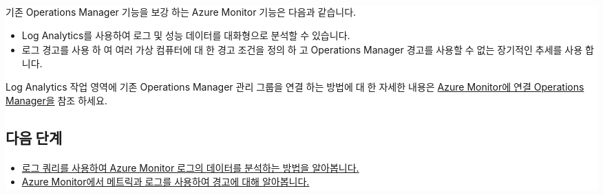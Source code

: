 기존 Operations Manager 기능을 보강 하는 Azure Monitor 기능은 다음과 같습니다.

- Log Analytics를 사용하여 로그 및 성능 데이터를 대화형으로 분석할 수 있습니다.
- 로그 경고를 사용 하 여 여러 가상 컴퓨터에 대 한 경고 조건을 정의 하 고 Operations Manager 경고를 사용할 수 없는 장기적인 추세를 사용 합니다.   

Log Analytics 작업 영역에 기존 Operations Manager 관리 그룹을 연결 하는 방법에 대 한 자세한 내용은 [Azure Monitor에 연결 Operations Manager을](../platform/om-agents.md) 참조 하세요.


## <a name="next-steps"></a>다음 단계

* [로그 쿼리를 사용하여 Azure Monitor 로그의 데이터를 분석하는 방법을 알아봅니다.](../log-query/get-started-queries.md)
* [Azure Monitor에서 메트릭과 로그를 사용하여 경고에 대해 알아봅니다.](../platform/alerts-overview.md)

